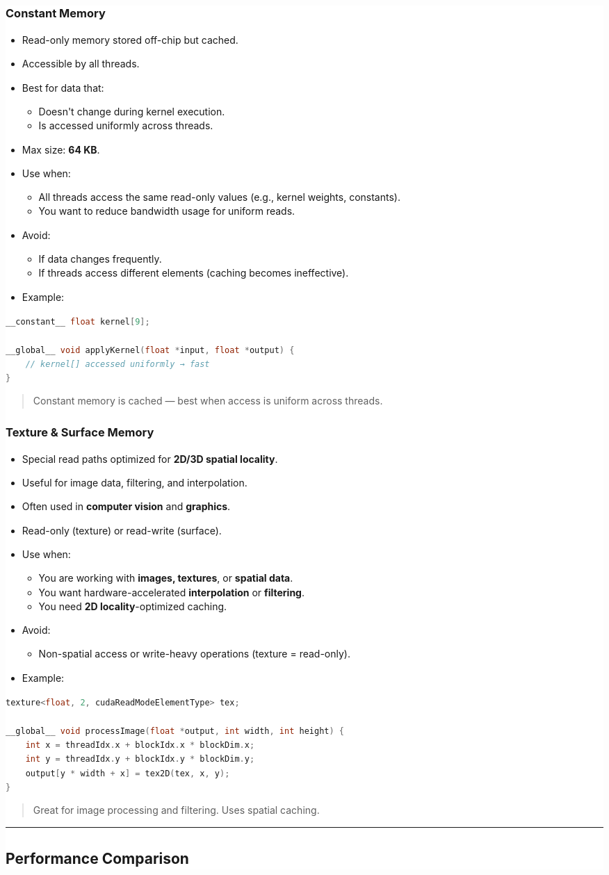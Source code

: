 ### Constant Memory

- Read-only memory stored off-chip but cached.
- Accessible by all threads.
- Best for data that:
  - Doesn't change during kernel execution.
  - Is accessed uniformly across threads.
- Max size: **64 KB**.

- Use when:
  - All threads access the same read-only values (e.g., kernel weights, constants).
  - You want to reduce bandwidth usage for uniform reads.
- Avoid:
  - If data changes frequently.
  - If threads access different elements (caching becomes ineffective).
- Example:
```cpp
__constant__ float kernel[9];

__global__ void applyKernel(float *input, float *output) {
    // kernel[] accessed uniformly → fast
}
```
 > Constant memory is cached — best when access is uniform across threads.

### Texture & Surface Memory

- Special read paths optimized for **2D/3D spatial locality**.
- Useful for image data, filtering, and interpolation.
- Often used in **computer vision** and **graphics**.
- Read-only (texture) or read-write (surface).

- Use when:
  - You are working with **images, textures**, or **spatial data**.
  - You want hardware-accelerated **interpolation** or **filtering**.
  - You need **2D locality**-optimized caching.
- Avoid:
  - Non-spatial access or write-heavy operations (texture = read-only).
- Example:
```cpp
texture<float, 2, cudaReadModeElementType> tex;

__global__ void processImage(float *output, int width, int height) {
    int x = threadIdx.x + blockIdx.x * blockDim.x;
    int y = threadIdx.y + blockIdx.y * blockDim.y;
    output[y * width + x] = tex2D(tex, x, y);
}
```
 > Great for image processing and filtering. Uses spatial caching.

---

## Performance Comparison
